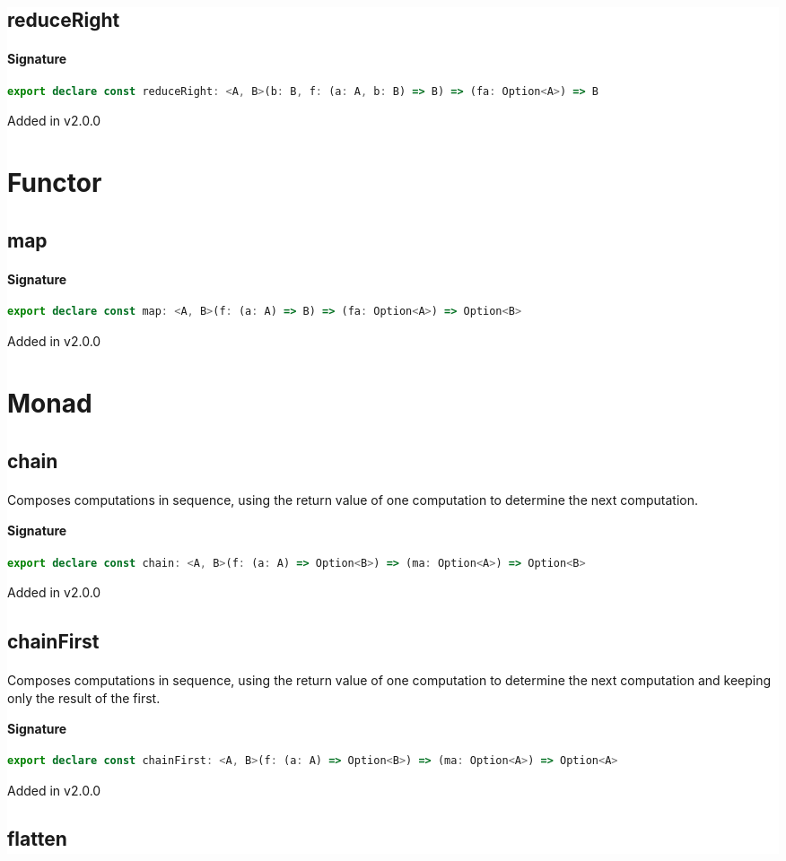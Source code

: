 ## reduceRight

**Signature**

```ts
export declare const reduceRight: <A, B>(b: B, f: (a: A, b: B) => B) => (fa: Option<A>) => B
```

Added in v2.0.0

# Functor

## map

**Signature**

```ts
export declare const map: <A, B>(f: (a: A) => B) => (fa: Option<A>) => Option<B>
```

Added in v2.0.0

# Monad

## chain

Composes computations in sequence, using the return value of one computation to determine the next computation.

**Signature**

```ts
export declare const chain: <A, B>(f: (a: A) => Option<B>) => (ma: Option<A>) => Option<B>
```

Added in v2.0.0

## chainFirst

Composes computations in sequence, using the return value of one computation to determine the next computation and
keeping only the result of the first.

**Signature**

```ts
export declare const chainFirst: <A, B>(f: (a: A) => Option<B>) => (ma: Option<A>) => Option<A>
```

Added in v2.0.0

## flatten
